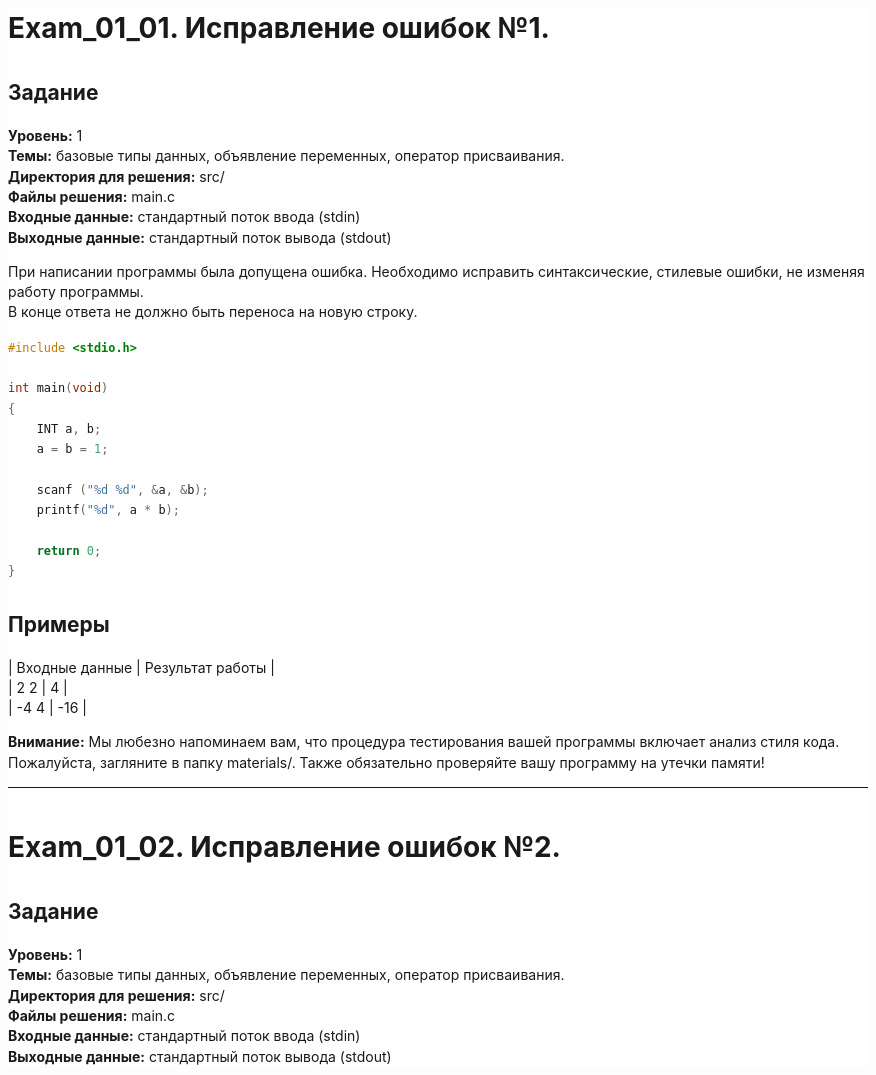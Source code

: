 # Exam_01_01. Исправление ошибок №1.

## Задание

**Уровень:** 1  
**Темы:** базовые типы данных, объявление переменных, оператор присваивания.  
**Директория для решения:** src/  
**Файлы решения:** main.c  
**Входные данные:** стандартный поток ввода (stdin)  
**Выходные данные:** стандартный поток вывода (stdout)   

При написании программы была допущена ошибка. Необходимо исправить синтаксические, стилевые ошибки, не изменяя работу программы.  
В конце ответа не должно быть переноса на новую строку.

```c
#include <stdio.h>

int main(void)
{
	INT a, b;
	a = b = 1;

	scanf ("%d %d", &a, &b);
	printf("%d", a * b);

	return 0;
}
```

## Примеры

| Входные данные | Результат работы |  
| 2 2 | 4 |  
| -4 4 | -16 |  

**Внимание:** Мы любезно напоминаем вам, что процедура тестирования вашей программы включает анализ стиля кода. Пожалуйста, загляните в папку materials/. Также обязательно проверяйте вашу программу на утечки памяти!

________________________________

# Exam_01_02. Исправление ошибок №2.

## Задание

**Уровень:** 1  
**Темы:** базовые типы данных, объявление переменных, оператор присваивания.  
**Директория для решения:** src/  
**Файлы решения:** main.c  
**Входные данные:** стандартный поток ввода (stdin)  
**Выходные данные:** стандартный поток вывода (stdout)  
